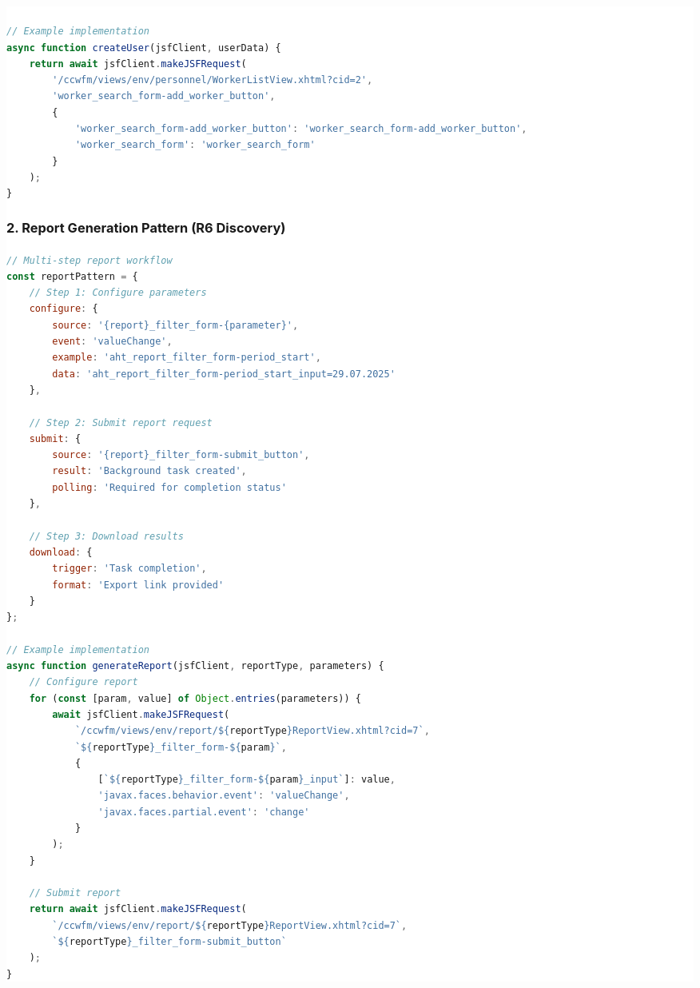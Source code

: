 ```javascript

// Example implementation
async function createUser(jsfClient, userData) {
    return await jsfClient.makeJSFRequest(
        '/ccwfm/views/env/personnel/WorkerListView.xhtml?cid=2',
        'worker_search_form-add_worker_button',
        {
            'worker_search_form-add_worker_button': 'worker_search_form-add_worker_button',
            'worker_search_form': 'worker_search_form'
        }
    );
}
```

### 2. Report Generation Pattern (R6 Discovery)
```javascript
// Multi-step report workflow
const reportPattern = {
    // Step 1: Configure parameters
    configure: {
        source: '{report}_filter_form-{parameter}',
        event: 'valueChange',
        example: 'aht_report_filter_form-period_start',
        data: 'aht_report_filter_form-period_start_input=29.07.2025'
    },
    
    // Step 2: Submit report request
    submit: {
        source: '{report}_filter_form-submit_button',
        result: 'Background task created',
        polling: 'Required for completion status'
    },
    
    // Step 3: Download results
    download: {
        trigger: 'Task completion',
        format: 'Export link provided'
    }
};

// Example implementation  
async function generateReport(jsfClient, reportType, parameters) {
    // Configure report
    for (const [param, value] of Object.entries(parameters)) {
        await jsfClient.makeJSFRequest(
            `/ccwfm/views/env/report/${reportType}ReportView.xhtml?cid=7`,
            `${reportType}_filter_form-${param}`,
            {
                [`${reportType}_filter_form-${param}_input`]: value,
                'javax.faces.behavior.event': 'valueChange',
                'javax.faces.partial.event': 'change'
            }
        );
    }
    
    // Submit report
    return await jsfClient.makeJSFRequest(
        `/ccwfm/views/env/report/${reportType}ReportView.xhtml?cid=7`,
        `${reportType}_filter_form-submit_button`
    );
}
```
